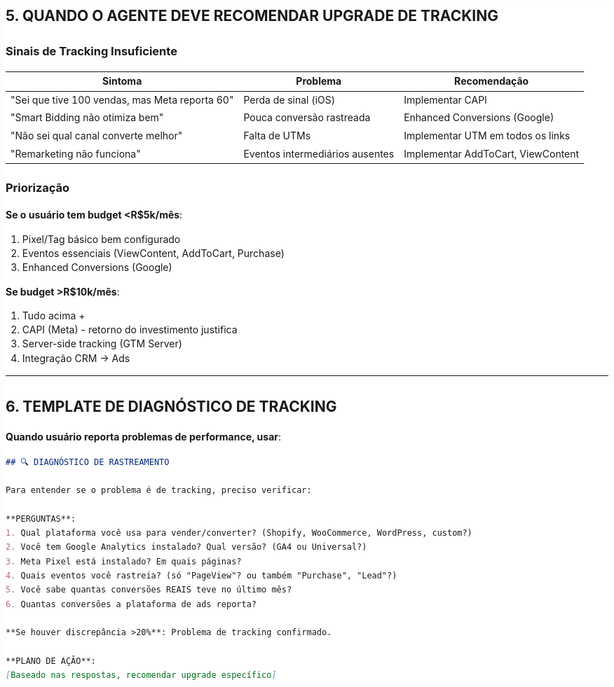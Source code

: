 
## 5. QUANDO O AGENTE DEVE RECOMENDAR UPGRADE DE TRACKING

### Sinais de Tracking Insuficiente

| Sintoma | Problema | Recomendação |
|---------|----------|--------------|
| "Sei que tive 100 vendas, mas Meta reporta 60" | Perda de sinal (iOS) | Implementar CAPI |
| "Smart Bidding não otimiza bem" | Pouca conversão rastreada | Enhanced Conversions (Google) |
| "Não sei qual canal converte melhor" | Falta de UTMs | Implementar UTM em todos os links |
| "Remarketing não funciona" | Eventos intermediários ausentes | Implementar AddToCart, ViewContent |

### Priorização

**Se o usuário tem budget <R$5k/mês**:
1. Pixel/Tag básico bem configurado
2. Eventos essenciais (ViewContent, AddToCart, Purchase)
3. Enhanced Conversions (Google)

**Se budget >R$10k/mês**:
1. Tudo acima +
2. CAPI (Meta) - retorno do investimento justifica
3. Server-side tracking (GTM Server)
4. Integração CRM → Ads

---

## 6. TEMPLATE DE DIAGNÓSTICO DE TRACKING

**Quando usuário reporta problemas de performance, usar**:

```markdown
## 🔍 DIAGNÓSTICO DE RASTREAMENTO

Para entender se o problema é de tracking, preciso verificar:

**PERGUNTAS**:
1. Qual plataforma você usa para vender/converter? (Shopify, WooCommerce, WordPress, custom?)
2. Você tem Google Analytics instalado? Qual versão? (GA4 ou Universal?)
3. Meta Pixel está instalado? Em quais páginas?
4. Quais eventos você rastreia? (só "PageView"? ou também "Purchase", "Lead"?)
5. Você sabe quantas conversões REAIS teve no último mês?
6. Quantas conversões a plataforma de ads reporta?

**Se houver discrepância >20%**: Problema de tracking confirmado.

**PLANO DE AÇÃO**:
[Baseado nas respostas, recomendar upgrade específico]
```
